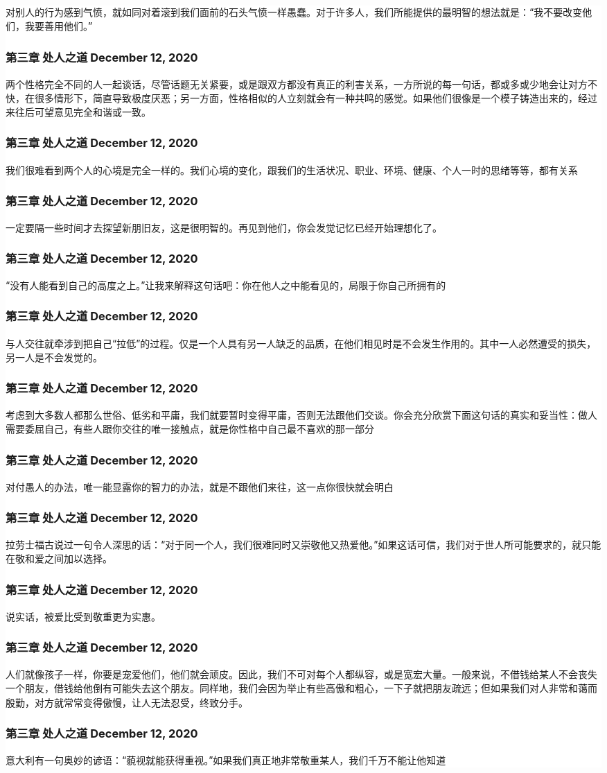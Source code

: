 对别人的行为感到气愤，就如同对着滚到我们面前的石头气愤一样愚蠢。对于许多人，我们所能提供的最明智的想法就是：“我不要改变他们，我要善用他们。”


### 第三章 处人之道 December 12, 2020

两个性格完全不同的人一起谈话，尽管话题无关紧要，或是跟双方都没有真正的利害关系，一方所说的每一句话，都或多或少地会让对方不快，在很多情形下，简直导致极度厌恶；另一方面，性格相似的人立刻就会有一种共鸣的感觉。如果他们很像是一个模子铸造出来的，经过来往后可望意见完全和谐或一致。


### 第三章 处人之道 December 12, 2020

我们很难看到两个人的心境是完全一样的。我们心境的变化，跟我们的生活状况、职业、环境、健康、个人一时的思绪等等，都有关系


### 第三章 处人之道 December 12, 2020

一定要隔一些时间才去探望新朋旧友，这是很明智的。再见到他们，你会发觉记忆已经开始理想化了。


### 第三章 处人之道 December 12, 2020

“没有人能看到自己的高度之上。”让我来解释这句话吧：你在他人之中能看见的，局限于你自己所拥有的


### 第三章 处人之道 December 12, 2020

与人交往就牵涉到把自己“拉低”的过程。仅是一个人具有另一人缺乏的品质，在他们相见时是不会发生作用的。其中一人必然遭受的损失，另一人是不会发觉的。


### 第三章 处人之道 December 12, 2020

考虑到大多数人都那么世俗、低劣和平庸，我们就要暂时变得平庸，否则无法跟他们交谈。你会充分欣赏下面这句话的真实和妥当性：做人需要委屈自己，有些人跟你交往的唯一接触点，就是你性格中自己最不喜欢的那一部分


### 第三章 处人之道 December 12, 2020

对付愚人的办法，唯一能显露你的智力的办法，就是不跟他们来往，这一点你很快就会明白


### 第三章 处人之道 December 12, 2020

拉劳士福古说过一句令人深思的话：“对于同一个人，我们很难同时又崇敬他又热爱他。”如果这话可信，我们对于世人所可能要求的，就只能在敬和爱之间加以选择。


### 第三章 处人之道 December 12, 2020

说实话，被爱比受到敬重更为实惠。


### 第三章 处人之道 December 12, 2020

人们就像孩子一样，你要是宠爱他们，他们就会顽皮。因此，我们不可对每个人都纵容，或是宽宏大量。一般来说，不借钱给某人不会丧失一个朋友，借钱给他倒有可能失去这个朋友。同样地，我们会因为举止有些高傲和粗心，一下子就把朋友疏远；但如果我们对人非常和蔼而殷勤，对方就常常变得傲慢，让人无法忍受，终致分手。


### 第三章 处人之道 December 12, 2020

意大利有一句奥妙的谚语：“藐视就能获得重视。”如果我们真正地非常敬重某人，我们千万不能让他知道
